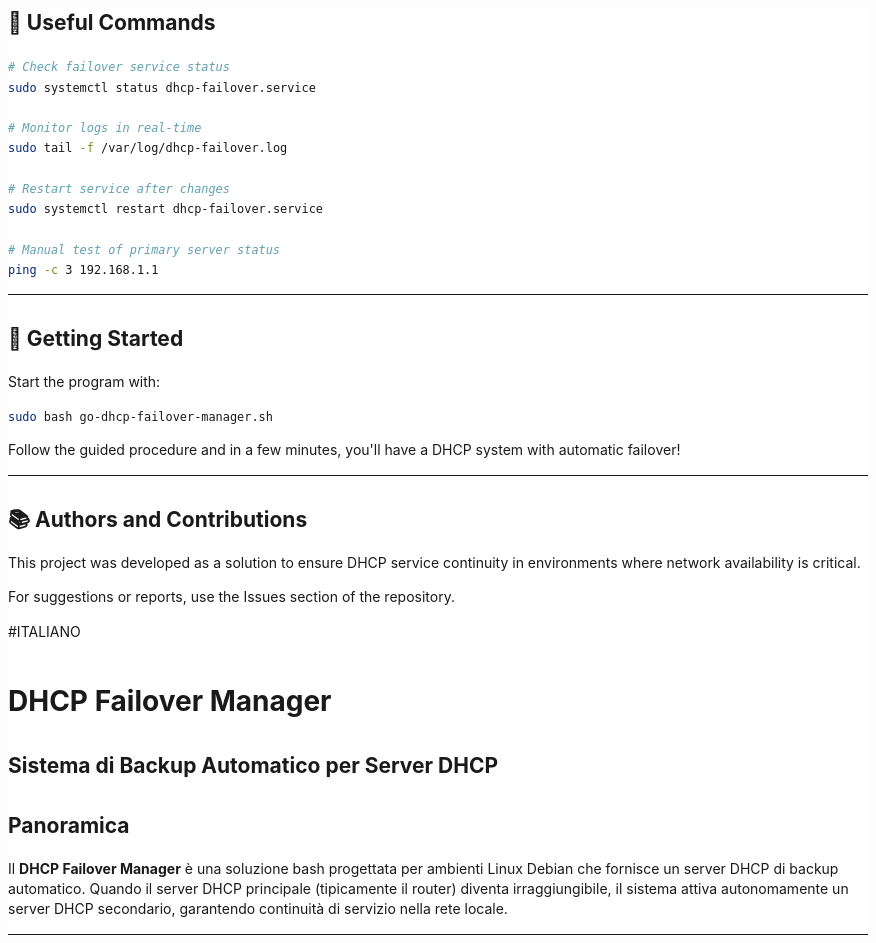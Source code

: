 
## 🔧 Useful Commands

```bash
# Check failover service status
sudo systemctl status dhcp-failover.service

# Monitor logs in real-time
sudo tail -f /var/log/dhcp-failover.log

# Restart service after changes
sudo systemctl restart dhcp-failover.service

# Manual test of primary server status
ping -c 3 192.168.1.1
```

---

## 🚀 Getting Started

Start the program with:

```bash
sudo bash go-dhcp-failover-manager.sh
```

Follow the guided procedure and in a few minutes, you'll have a DHCP system with automatic failover!

---

## 📚 Authors and Contributions

This project was developed as a solution to ensure DHCP service continuity in environments where network availability is critical.

For suggestions or reports, use the Issues section of the repository.



#ITALIANO

# DHCP Failover Manager
## Sistema di Backup Automatico per Server DHCP

## Panoramica

Il **DHCP Failover Manager** è una soluzione bash progettata per ambienti Linux Debian che fornisce un server DHCP di backup automatico. Quando il server DHCP principale (tipicamente il router) diventa irraggiungibile, il sistema attiva autonomamente un server DHCP secondario, garantendo continuità di servizio nella rete locale.

---